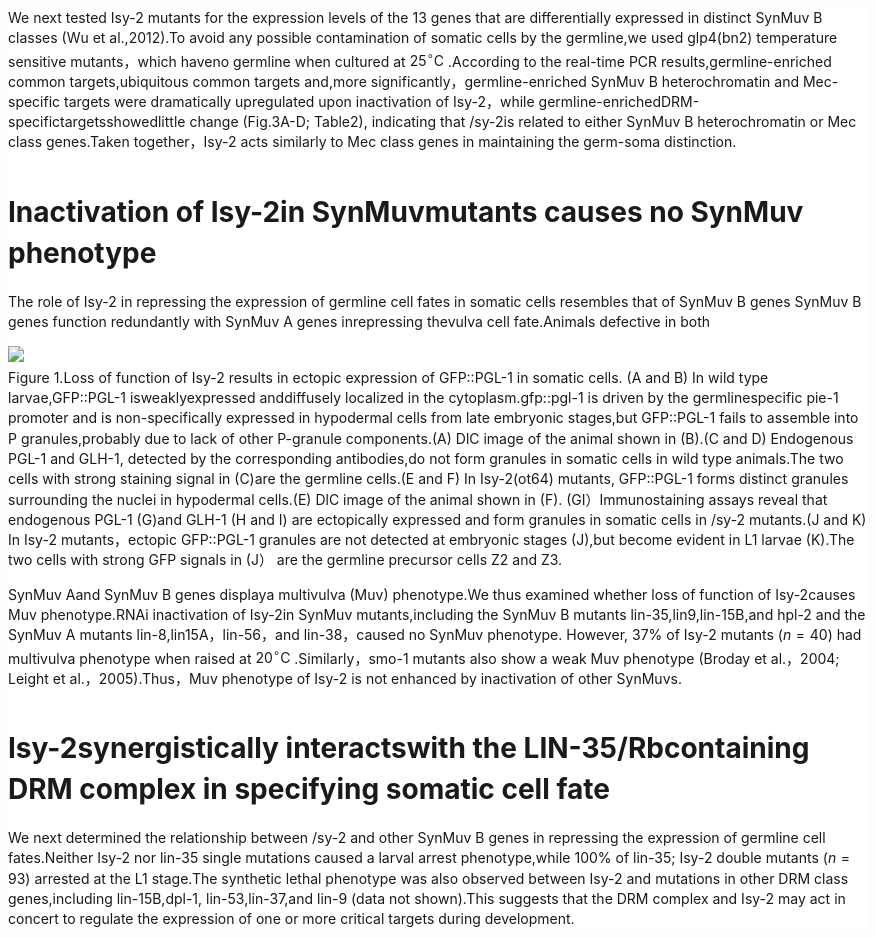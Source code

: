 We next tested Isy-2 mutants for the expression levels of the 13 genes that are differentially expressed in distinct SynMuv B classes (Wu et al.,2012).To avoid any possible contamination of somatic cells by the germline,we used glp4(bn2) temperature sensitive mutants，which haveno germline when cultured at $2 5 ^ { \circ } \mathsf { C }$ .According to the real-time PCR results,germline-enriched common targets,ubiquitous common targets and,more significantly，germline-enriched SynMuv B heterochromatin and Mec-specific targets were dramatically upregulated upon inactivation of Isy-2，while germline-enrichedDRM-specifictargetsshowedlittle change (Fig.3A-D; Table2), indicating that /sy-2is related to either SynMuv B heterochromatin or Mec class genes.Taken together，Isy-2 acts similarly to Mec class genes in maintaining the germ-soma distinction.

# Inactivation of Isy-2in SynMuvmutants causes no SynMuv phenotype

The role of Isy-2 in repressing the expression of germline cell fates in somatic cells resembles that of SynMuv B genes SynMuv B genes function redundantly with SynMuv A genes inrepressing thevulva cell fate.Animals defective in both

![](images/cd999bea745246ae33d344402d629c2ceea16c39d5dde92d48fd5226e8e269f3.jpg)  
Figure 1.Loss of function of Isy-2 results in ectopic expression of GFP::PGL-1 in somatic cells. (A and B) In wild type larvae,GFP::PGL-1 isweaklyexpressed anddiffusely localized in the cytoplasm.gfp::pgl-1 is driven by the germlinespecific pie-1 promoter and is non-specifically expressed in hypodermal cells from late embryonic stages,but GFP::PGL-1 fails to assemble into P granules,probably due to lack of other P-granule components.(A) DlC image of the animal shown in (B).(C and D) Endogenous PGL-1 and GLH-1, detected by the corresponding antibodies,do not form granules in somatic cells in wild type animals.The two cells with strong staining signal in (C)are the germline cells.(E and F) In Isy-2(ot64) mutants, GFP::PGL-1 forms distinct granules surrounding the nuclei in hypodermal cells.(E) DlC image of the animal shown in (F). (GI）Immunostaining assays reveal that endogenous PGL-1 (G)and GLH-1 (H and I) are ectopically expressed and form granules in somatic cells in /sy-2 mutants.(J and K) In Isy-2 mutants，ectopic GFP::PGL-1 granules are not detected at embryonic stages (J),but become evident in L1 larvae (K).The two cells with strong GFP signals in (J） are the germline precursor cells Z2 and Z3.

SynMuv Aand SynMuv B genes displaya multivulva (Muv) phenotype.We thus examined whether loss of function of Isy-2causes Muv phenotype.RNAi inactivation of Isy-2in SynMuv mutants,including the SynMuv B mutants lin-35,lin9,lin-15B,and hpl-2 and the SynMuv A mutants lin-8,lin15A，lin-56，and lin-38，caused no SynMuv phenotype. However, $3 7 \%$ of Isy-2 mutants $( n = 4 0 )$ had multivulva phenotype when raised at $2 0 ^ { \circ } \mathsf { C }$ .Similarly，smo-1 mutants also show a weak Muv phenotype (Broday et al.，2004; Leight et al.，2005).Thus，Muv phenotype of Isy-2 is not enhanced by inactivation of other SynMuvs.

# Isy-2synergistically interactswith the LIN-35/Rbcontaining DRM complex in specifying somatic cell fate

We next determined the relationship between /sy-2 and other SynMuv B genes in repressing the expression of germline cell fates.Neither Isy-2 nor lin-35 single mutations caused a larval arrest phenotype,while $100 \%$ of lin-35; Isy-2 double mutants $( n = 9 3 )$ arrested at the L1 stage.The synthetic lethal phenotype was also observed between Isy-2 and mutations in other DRM class genes,including lin-15B,dpl-1, lin-53,lin-37,and lin-9 (data not shown).This suggests that the DRM complex and Isy-2 may act in concert to regulate the expression of one or more critical targets during development.
